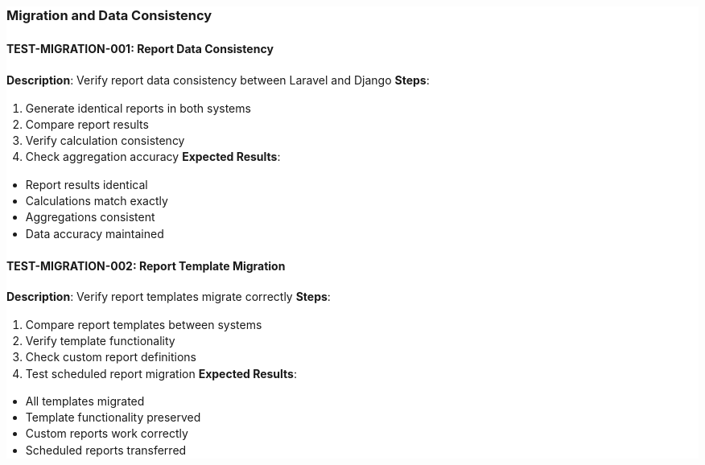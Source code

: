### Migration and Data Consistency

#### TEST-MIGRATION-001: Report Data Consistency
**Description**: Verify report data consistency between Laravel and Django
**Steps**:
1. Generate identical reports in both systems
2. Compare report results
3. Verify calculation consistency
4. Check aggregation accuracy
**Expected Results**:
- Report results identical
- Calculations match exactly
- Aggregations consistent
- Data accuracy maintained

#### TEST-MIGRATION-002: Report Template Migration
**Description**: Verify report templates migrate correctly
**Steps**:
1. Compare report templates between systems
2. Verify template functionality
3. Check custom report definitions
4. Test scheduled report migration
**Expected Results**:
- All templates migrated
- Template functionality preserved
- Custom reports work correctly
- Scheduled reports transferred
